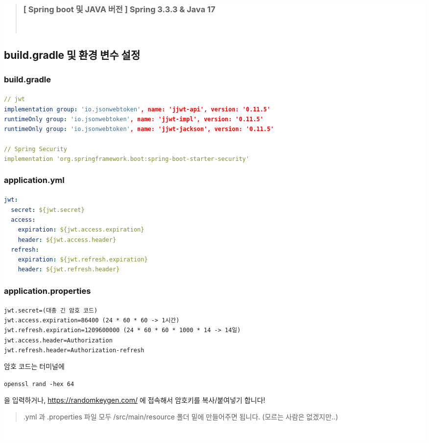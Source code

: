 > ### [ Spring boot 및 JAVA 버전 ] Spring 3.3.3 & Java 17
>
> <br>

## build.gradle 및 환경 변수 설정

### build.gradle

```yaml
// jwt
implementation group: 'io.jsonwebtoken', name: 'jjwt-api', version: '0.11.5'
runtimeOnly group: 'io.jsonwebtoken', name: 'jjwt-impl', version: '0.11.5'
runtimeOnly group: 'io.jsonwebtoken', name: 'jjwt-jackson', version: '0.11.5'

// Spring Security
implementation 'org.springframework.boot:spring-boot-starter-security'
```

### application.yml

```yaml
jwt:
  secret: ${jwt.secret}
  access:
    expiration: ${jwt.access.expiration}
    header: ${jwt.access.header}
  refresh:
    expiration: ${jwt.refresh.expiration}
    header: ${jwt.refresh.header}
```

### application.properties

```properties
jwt.secret=(대충 긴 암호 코드)
jwt.access.expiration=86400 (24 * 60 * 60 -> 1시간)
jwt.refresh.expiration=1209600000 (24 * 60 * 60 * 1000 * 14 -> 14일)
jwt.access.header=Authorization
jwt.refresh.header=Authorization-refresh
```

암호 코드는 터미널에

```
openssl rand -hex 64
```

을 입력하거나,
https://randomkeygen.com/ 에 접속해서 암호키를 복사/붙여넣기 합니다!
<br>

> .yml 과 .properties 파일 모두 /src/main/resource 폴더 밑에 만들어주면 됩니다. (모르는 사람은 없겠지만..)

<br>
